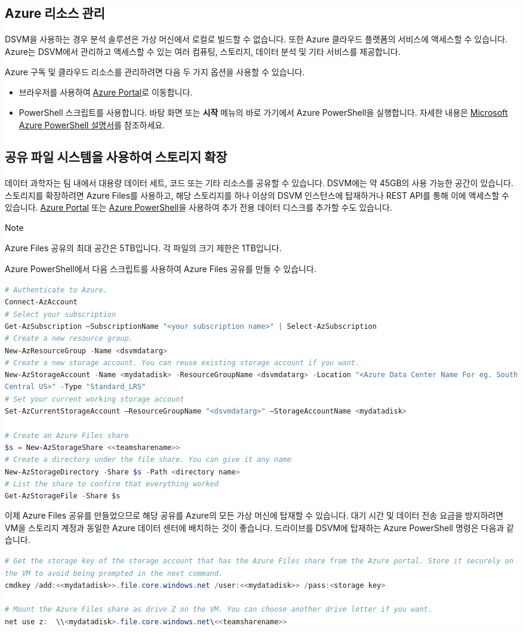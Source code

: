 

## <a name="manage-azure-resources"></a>Azure 리소스 관리
DSVM을 사용하는 경우 분석 솔루션은 가상 머신에서 로컬로 빌드할 수 없습니다. 또한 Azure 클라우드 플랫폼의 서비스에 액세스할 수 있습니다. Azure는 DSVM에서 관리하고 액세스할 수 있는 여러 컴퓨팅, 스토리지, 데이터 분석 및 기타 서비스를 제공합니다.

Azure 구독 및 클라우드 리소스를 관리하려면 다음 두 가지 옵션을 사용할 수 있습니다.
+ 브라우저를 사용하여 [Azure Portal](https://portal.azure.com)로 이동합니다.

+ PowerShell 스크립트를 사용합니다. 바탕 화면 또는 **시작** 메뉴의 바로 가기에서 Azure PowerShell을 실행합니다. 자세한 내용은 [Microsoft Azure PowerShell 설명서](../../azure-resource-manager/management/manage-resources-powershell.md)를 참조하세요. 

## <a name="extend-storage-by-using-shared-file-systems"></a>공유 파일 시스템을 사용하여 스토리지 확장
데이터 과학자는 팀 내에서 대용량 데이터 세트, 코드 또는 기타 리소스를 공유할 수 있습니다. DSVM에는 약 45GB의 사용 가능한 공간이 있습니다. 스토리지를 확장하려면 Azure Files를 사용하고, 해당 스토리지를 하나 이상의 DSVM 인스턴스에 탑재하거나 REST API를 통해 이에 액세스할 수 있습니다. [Azure Portal](../../virtual-machines/windows/attach-managed-disk-portal.md) 또는 [Azure PowerShell](../../virtual-machines/windows/attach-disk-ps.md)을 사용하여 추가 전용 데이터 디스크를 추가할 수도 있습니다. 

> [!NOTE]
> Azure Files 공유의 최대 공간은 5TB입니다. 각 파일의 크기 제한은 1TB입니다. 

Azure PowerShell에서 다음 스크립트를 사용하여 Azure Files 공유를 만들 수 있습니다.

```powershell
# Authenticate to Azure.
Connect-AzAccount
# Select your subscription
Get-AzSubscription –SubscriptionName "<your subscription name>" | Select-AzSubscription
# Create a new resource group.
New-AzResourceGroup -Name <dsvmdatarg>
# Create a new storage account. You can reuse existing storage account if you want.
New-AzStorageAccount -Name <mydatadisk> -ResourceGroupName <dsvmdatarg> -Location "<Azure Data Center Name For eg. South Central US>" -Type "Standard_LRS"
# Set your current working storage account
Set-AzCurrentStorageAccount –ResourceGroupName "<dsvmdatarg>" –StorageAccountName <mydatadisk>

# Create an Azure Files share
$s = New-AzStorageShare <<teamsharename>>
# Create a directory under the file share. You can give it any name
New-AzStorageDirectory -Share $s -Path <directory name>
# List the share to confirm that everything worked
Get-AzStorageFile -Share $s
```

이제 Azure Files 공유를 만들었으므로 해당 공유를 Azure의 모든 가상 머신에 탑재할 수 있습니다. 대기 시간 및 데이터 전송 요금을 방지하려면 VM을 스토리지 계정과 동일한 Azure 데이터 센터에 배치하는 것이 좋습니다. 드라이브를 DSVM에 탑재하는 Azure PowerShell 명령은 다음과 같습니다.

```powershell
# Get the storage key of the storage account that has the Azure Files share from the Azure portal. Store it securely on the VM to avoid being prompted in the next command.
cmdkey /add:<<mydatadisk>>.file.core.windows.net /user:<<mydatadisk>> /pass:<storage key>

# Mount the Azure Files share as drive Z on the VM. You can choose another drive letter if you want.
net use z:  \\<mydatadisk>.file.core.windows.net\<<teamsharename>>
```
